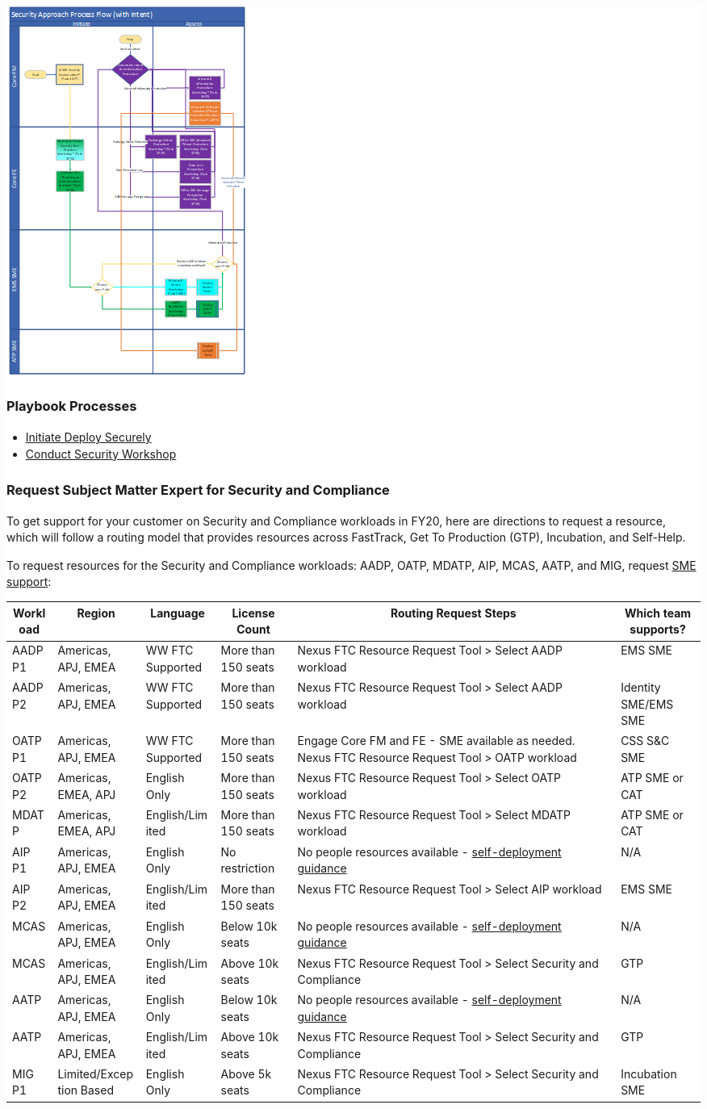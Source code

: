 ![security-process-flow](media/security-process-flow-small.png)

### Playbook Processes

-  [Initiate Deploy Securely](initiate-deploy-securely-partner.md)
-  [Conduct Security Workshop](assess-conduct-security-workshop-partner.md)

### Request Subject Matter Expert for Security and Compliance

To get support for your customer on Security and Compliance workloads in FY20, here are directions to request a resource, which will follow a routing model that provides resources across FastTrack, Get To Production (GTP), Incubation, and Self-Help.  

To request resources for the Security and Compliance workloads: AADP, OATP, MDATP, AIP, MCAS, AATP, and MIG, request [SME support](https://aka.ms/frpsmerequest):  
 
| Workload | Region | Language | License Count | Routing Request Steps | Which team supports? |
| - | - | - | - | - | - |
| AADP P1 | Americas, APJ, EMEA | WW FTC Supported | More than 150 seats | Nexus FTC Resource Request Tool > Select AADP workload | EMS SME |
| AADP P2 | Americas, APJ, EMEA | WW FTC Supported | More than 150 seats | Nexus FTC Resource Request Tool > Select AADP workload | Identity SME/EMS SME |
| OATP P1 | Americas, APJ, EMEA | WW FTC Supported | More than 150 seats | Engage Core FM and FE - SME available as needed. Nexus FTC Resource Request Tool > OATP workload | CSS S&C SME |
| OATP P2 | Americas, EMEA, APJ | English Only | More than 150 seats | Nexus FTC Resource Request Tool > Select OATP workload | ATP SME or CAT |
| MDATP | Americas, EMEA, APJ | English/Limited | More than 150 seats | Nexus FTC Resource Request Tool > Select MDATP workload | ATP SME or CAT |
| AIP P1 | Americas, APJ, EMEA | English Only | No restriction | No people resources available - [self-deployment guidance](https://docs.microsoft.com/en-us/azure/information-protection/)| N/A |
| AIP P2 | Americas, APJ, EMEA | English/Limited | More than 150 seats | Nexus FTC Resource Request Tool > Select AIP workload | EMS SME |
| MCAS | Americas, APJ, EMEA | English Only | Below 10k seats | No people resources available - [self-deployment guidance](https://docs.microsoft.com/en-us/cloud-app-security/) | N/A |
| MCAS | Americas, APJ, EMEA | English/Limited | Above 10k seats | Nexus FTC Resource Request Tool > Select Security and Compliance  | GTP |
| AATP | Americas, APJ, EMEA | English Only | Below 10k seats | No people resources available - [self-deployment guidance](https://docs.microsoft.com/en-us/azure-advanced-threat-protection/) | N/A |
| AATP | Americas, APJ, EMEA | English/Limited | Above 10k seats | Nexus FTC Resource Request Tool > Select Security and Compliance  | GTP |
| MIG P1 | Limited/Exception Based | English Only | Above 5k seats | Nexus FTC Resource Request Tool > Select Security and Compliance  | Incubation SME |